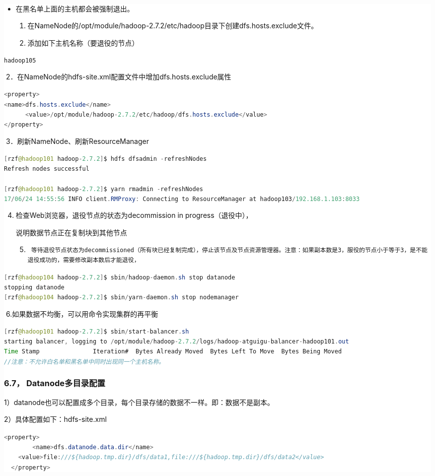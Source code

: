 - 在黑名单上面的主机都会被强制退出。

  1. 在NameNode的/opt/module/hadoop-2.7.2/etc/hadoop目录下创建dfs.hosts.exclude文件。

  2. 添加如下主机名称（要退役的节点）

~~~ java
hadoop105
~~~

​	2．在NameNode的hdfs-site.xml配置文件中增加dfs.hosts.exclude属性

~~~ java
<property>
<name>dfs.hosts.exclude</name>
      <value>/opt/module/hadoop-2.7.2/etc/hadoop/dfs.hosts.exclude</value>
</property>
~~~

​	3．刷新NameNode、刷新ResourceManager

~~~ java
[rzf@hadoop101 hadoop-2.7.2]$ hdfs dfsadmin -refreshNodes
Refresh nodes successful

[rzf@hadoop101 hadoop-2.7.2]$ yarn rmadmin -refreshNodes
17/06/24 14:55:56 INFO client.RMProxy: Connecting to ResourceManager at hadoop103/192.168.1.103:8033
~~~

 4. 检查Web浏览器，退役节点的状态为decommission in progress（退役中），

    说明数据节点正在复制块到其他节点

	5.		等待退役节点状态为decommissioned（所有块已经复制完成），停止该节点及节点资源管理器。注意：如果副本数是3，服役的节点小于等于3，是不能退役成功的，需要修改副本数后才能退役，

~~~ java
[rzf@hadoop104 hadoop-2.7.2]$ sbin/hadoop-daemon.sh stop datanode
stopping datanode
[rzf@hadoop104 hadoop-2.7.2]$ sbin/yarn-daemon.sh stop nodemanager
~~~

​	6.如果数据不均衡，可以用命令实现集群的再平衡

~~~ java
[rzf@hadoop101 hadoop-2.7.2]$ sbin/start-balancer.sh 
starting balancer, logging to /opt/module/hadoop-2.7.2/logs/hadoop-atguigu-balancer-hadoop101.out
Time Stamp               Iteration#  Bytes Already Moved  Bytes Left To Move  Bytes Being Moved
//注意：不允许白名单和黑名单中同时出现同一个主机名称。
~~~

### 6.7， Datanode多目录配置

1）datanode也可以配置成多个目录，每个目录存储的数据不一样。即：数据不是副本。

2）具体配置如下：hdfs-site.xml

~~~ java
<property>
        <name>dfs.datanode.data.dir</name>
    <value>file:///${hadoop.tmp.dir}/dfs/data1,file:///${hadoop.tmp.dir}/dfs/data2</value>
  </property>
~~~
